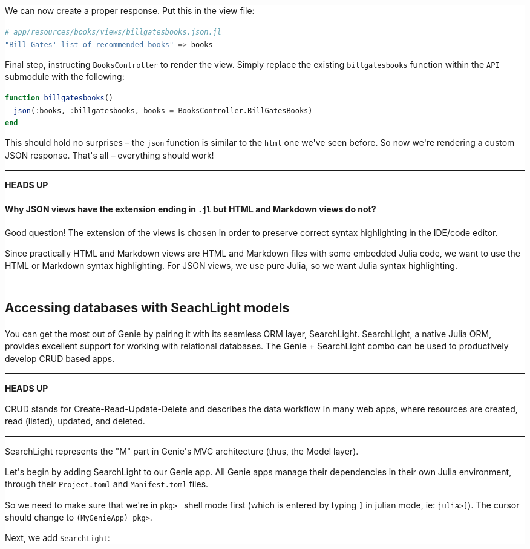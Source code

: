 We can now create a proper response. Put this in the view file:

```julia
# app/resources/books/views/billgatesbooks.json.jl
"Bill Gates' list of recommended books" => books
```

Final step, instructing `BooksController` to render the view. Simply replace the existing `billgatesbooks` function within the `API` submodule with the following:

```julia
function billgatesbooks()
  json(:books, :billgatesbooks, books = BooksController.BillGatesBooks)
end
```

This should hold no surprises – the `json` function is similar to the `html` one we've seen before. So now we're rendering a custom JSON response. That's all – everything should work!

---
**HEADS UP**

#### Why JSON views have the extension ending in `.jl` but HTML and Markdown views do not?

Good question! The extension of the views is chosen in order to preserve correct syntax highlighting in the IDE/code editor.

Since practically HTML and Markdown views are HTML and Markdown files with some embedded Julia code, we want to use the HTML or Markdown syntax highlighting. For JSON views, we use pure Julia, so we want Julia syntax highlighting.

---

## Accessing databases with SeachLight models

You can get the most out of Genie by pairing it with its seamless ORM layer, SearchLight. SearchLight, a native Julia ORM, provides excellent support for working with relational databases. The Genie + SearchLight combo can be used to productively develop CRUD based apps.

---
**HEADS UP**

CRUD stands for Create-Read-Update-Delete and describes the data workflow in many web apps, where resources are created, read (listed), updated, and deleted.

---

SearchLight represents the "M" part in Genie's MVC architecture (thus, the Model layer).

Let's begin by adding SearchLight to our Genie app. All Genie apps manage their dependencies in their own Julia environment, through their `Project.toml` and `Manifest.toml` files.

So we need to make sure that we're in `pkg> ` shell mode first (which is entered by typing `]` in julian mode, ie: `julia>]`).
The cursor should change to `(MyGenieApp) pkg>`.

Next, we add `SearchLight`:
